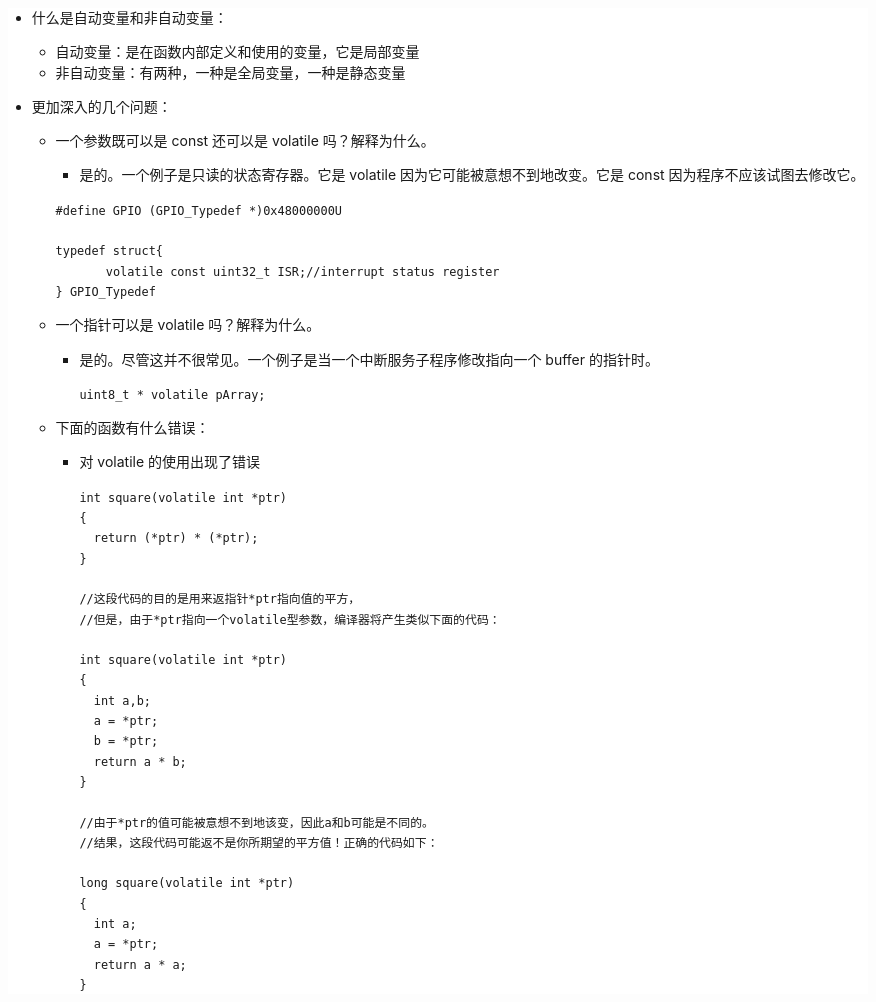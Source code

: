 - 什么是自动变量和非自动变量：

  - 自动变量：是在函数内部定义和使用的变量，它是局部变量
  - 非自动变量：有两种，一种是全局变量，一种是静态变量

- 更加深入的几个问题：

  - 一个参数既可以是 const 还可以是 volatile 吗？解释为什么。

    - 是的。一个例子是只读的状态寄存器。它是 volatile 因为它可能被意想不到地改变。它是 const 因为程序不应该试图去修改它。

    ```
    #define GPIO (GPIO_Typedef *)0x48000000U

    typedef struct{
           volatile const uint32_t ISR;//interrupt status register
    } GPIO_Typedef
    ```

  - 一个指针可以是 volatile 吗？解释为什么。

    - 是的。尽管这并不很常见。一个例子是当一个中断服务子程序修改指向一个 buffer 的指针时。
      ```
      uint8_t * volatile pArray;
      ```

  - 下面的函数有什么错误：

    - 对 volatile 的使用出现了错误

      ```
      int square(volatile int *ptr)
      {
        return (*ptr) * (*ptr);
      }

      //这段代码的目的是用来返指针*ptr指向值的平方，
      //但是，由于*ptr指向一个volatile型参数，编译器将产生类似下面的代码：

      int square(volatile int *ptr)
      {
        int a,b;
        a = *ptr;
        b = *ptr;
        return a * b;
      }

      //由于*ptr的值可能被意想不到地该变，因此a和b可能是不同的。
      //结果，这段代码可能返不是你所期望的平方值！正确的代码如下：

      long square(volatile int *ptr)
      {
        int a;
        a = *ptr;
        return a * a;
      }
      ```

